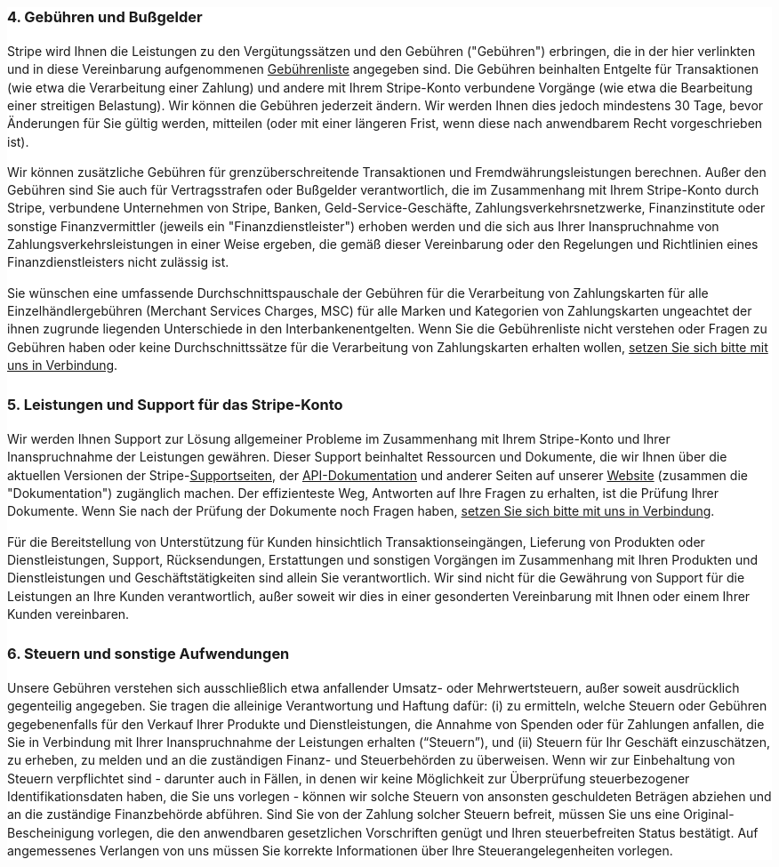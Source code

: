 ### 4. Gebühren und Bußgelder
 
Stripe wird Ihnen die Leistungen zu den Vergütungssätzen und den Gebühren ("Gebühren") erbringen, die in der hier verlinkten und in diese Vereinbarung aufgenommenen [Gebührenliste](https://stripe.com/{{country_code}}/pricing) angegeben sind. Die Gebühren beinhalten Entgelte für Transaktionen (wie etwa die Verarbeitung einer Zahlung) und andere mit Ihrem Stripe-Konto verbundene Vorgänge (wie etwa die Bearbeitung einer streitigen Belastung). Wir können die Gebühren jederzeit ändern. Wir werden Ihnen dies jedoch mindestens 30 Tage, bevor Änderungen für Sie gültig werden, mitteilen (oder mit einer längeren Frist, wenn diese nach anwendbarem Recht vorgeschrieben ist).
 
Wir können zusätzliche Gebühren für grenzüberschreitende Transaktionen und Fremdwährungsleistungen berechnen. Außer den Gebühren sind Sie auch für Vertragsstrafen oder Bußgelder verantwortlich, die im Zusammenhang mit Ihrem Stripe-Konto durch Stripe, verbundene Unternehmen von Stripe, Banken, Geld-Service-Geschäfte, Zahlungsverkehrsnetzwerke, Finanzinstitute oder sonstige Finanzvermittler (jeweils ein "Finanzdienstleister") erhoben werden und die sich aus Ihrer Inanspruchnahme von Zahlungsverkehrsleistungen in einer Weise ergeben, die gemäß dieser Vereinbarung oder den Regelungen und Richtlinien eines Finanzdienstleisters nicht zulässig ist. 
 
Sie wünschen eine umfassende Durchschnittspauschale der Gebühren für die Verarbeitung von Zahlungskarten für alle Einzelhändlergebühren (Merchant Services Charges, MSC) für alle Marken und Kategorien von Zahlungskarten ungeachtet der ihnen zugrunde liegenden Unterschiede in den Interbankenentgelten. Wenn Sie die Gebührenliste nicht verstehen oder Fragen zu Gebühren haben oder keine Durchschnittssätze für die Verarbeitung von Zahlungskarten erhalten wollen, [setzen Sie sich bitte mit uns in Verbindung](https://stripe.com/help/contact).
 
### 5. Leistungen und Support für das Stripe-Konto
 
Wir werden Ihnen Support zur Lösung allgemeiner Probleme im Zusammenhang mit Ihrem Stripe-Konto und Ihrer Inanspruchnahme der Leistungen gewähren. Dieser Support beinhaltet Ressourcen und Dokumente, die wir Ihnen über die aktuellen Versionen der Stripe-[Supportseiten](https://stripe.com/support), der [API-Dokumentation](https://stripe.com/docs) und anderer Seiten auf unserer [Website](https://stripe.com/{{country_code}}) (zusammen die "Dokumentation") zugänglich machen. Der effizienteste Weg, Antworten auf Ihre Fragen zu erhalten, ist die Prüfung Ihrer Dokumente. Wenn Sie nach der Prüfung der Dokumente noch Fragen haben, [setzen Sie sich bitte mit uns in Verbindung](https://stripe.com/help/contact).
 
Für die Bereitstellung von Unterstützung für Kunden hinsichtlich Transaktionseingängen, Lieferung von Produkten oder Dienstleistungen, Support, Rücksendungen, Erstattungen und sonstigen Vorgängen im Zusammenhang mit Ihren Produkten und Dienstleistungen und Geschäftstätigkeiten sind allein Sie verantwortlich. Wir sind nicht für die Gewährung von Support für die Leistungen an Ihre Kunden verantwortlich, außer soweit wir dies in einer gesonderten Vereinbarung mit Ihnen oder einem Ihrer Kunden vereinbaren.
 
### 6. Steuern und sonstige Aufwendungen
 
Unsere Gebühren verstehen sich ausschließlich etwa anfallender Umsatz- oder Mehrwertsteuern, außer soweit ausdrücklich gegenteilig angegeben. Sie tragen die alleinige Verantwortung und Haftung dafür: (i) zu ermitteln, welche Steuern oder Gebühren gegebenenfalls für den Verkauf Ihrer Produkte und Dienstleistungen, die Annahme von Spenden oder für Zahlungen anfallen, die Sie in Verbindung mit Ihrer Inanspruchnahme der Leistungen erhalten (“Steuern”), und (ii) Steuern für Ihr Geschäft einzuschätzen, zu erheben, zu melden und an die zuständigen Finanz- und Steuerbehörden zu überweisen. Wenn wir zur Einbehaltung von Steuern verpflichtet sind - darunter auch in Fällen, in denen wir keine Möglichkeit zur Überprüfung steuerbezogener Identifikationsdaten haben, die Sie uns vorlegen - können wir solche Steuern von ansonsten geschuldeten Beträgen abziehen und an die zuständige Finanzbehörde abführen. Sind Sie von der Zahlung solcher Steuern befreit, müssen Sie uns eine Original-Bescheinigung vorlegen, die den anwendbaren gesetzlichen Vorschriften genügt und Ihren steuerbefreiten Status bestätigt. Auf angemessenes Verlangen von uns müssen Sie korrekte Informationen über Ihre Steuerangelegenheiten vorlegen.
 